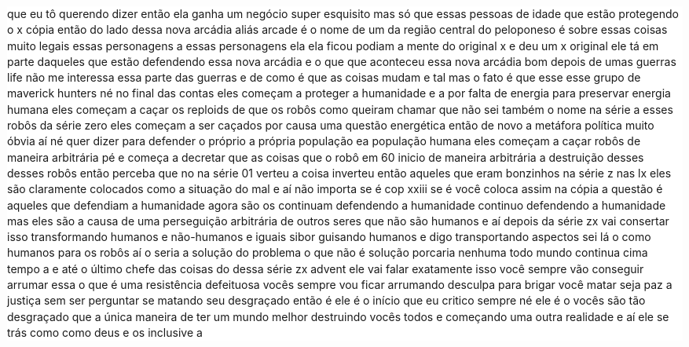 que eu tô querendo dizer então ela ganha
um negócio super esquisito mas só que
essas pessoas de idade que estão
protegendo o x cópia então do lado dessa
nova arcádia aliás arcade é o nome de um
da região central do peloponeso
é sobre essas coisas muito legais essas
personagens a essas personagens ela ela
ficou podiam a mente do original x e deu
um x original ele tá em parte daqueles
que estão defendendo essa nova arcádia e
o que que aconteceu essa nova arcádia
bom depois de umas guerras life não me
interessa essa parte das guerras e de
como é que as coisas mudam e tal mas o
fato é que esse esse grupo de maverick
hunters né no final das contas eles
começam a proteger a humanidade e a por
falta de energia para preservar energia
humana eles começam a caçar os reploids
de que os robôs como queiram chamar que
não sei também o nome na série a esses
robôs da série zero eles começam a ser
caçados por causa uma questão energética
então de novo a metáfora política muito
óbvia aí né quer dizer para defender o
próprio a própria população ea população
humana eles começam a caçar robôs de
maneira arbitrária pé e começa a
decretar que as coisas que o robô
em 60 inicio de maneira arbitrária a
destruição desses desses robôs então
perceba que no na série 01 verteu a
coisa inverteu então aqueles que eram
bonzinhos na série z nas lx eles são
claramente colocados como a situação do
mal e aí não importa se é cop xxiii se é
você coloca assim na cópia a questão é
aqueles que defendiam a humanidade agora
são os continuam defendendo a humanidade
continuo defendendo a humanidade mas
eles são a causa de uma perseguição
arbitrária de outros seres que não são
humanos e aí depois da série zx vai
consertar isso transformando humanos e
não-humanos e iguais sibor guisando
humanos e digo transportando aspectos
sei lá o como humanos para os robôs aí o
seria a solução do problema o que não é
solução porcaria nenhuma todo mundo
continua cima tempo a e até o último
chefe das coisas do dessa série zx
advent ele vai falar exatamente isso
você sempre vão conseguir arrumar essa
o que é uma resistência defeituosa vocês
sempre vou ficar arrumando desculpa para
brigar você matar seja paz a justiça sem
ser perguntar se matando seu desgraçado
então é ele é o início que eu critico
sempre né ele é o vocês são tão
desgraçado que a única maneira de ter um
mundo melhor destruindo vocês todos e
começando uma outra realidade e aí ele
se trás como como deus e os inclusive a